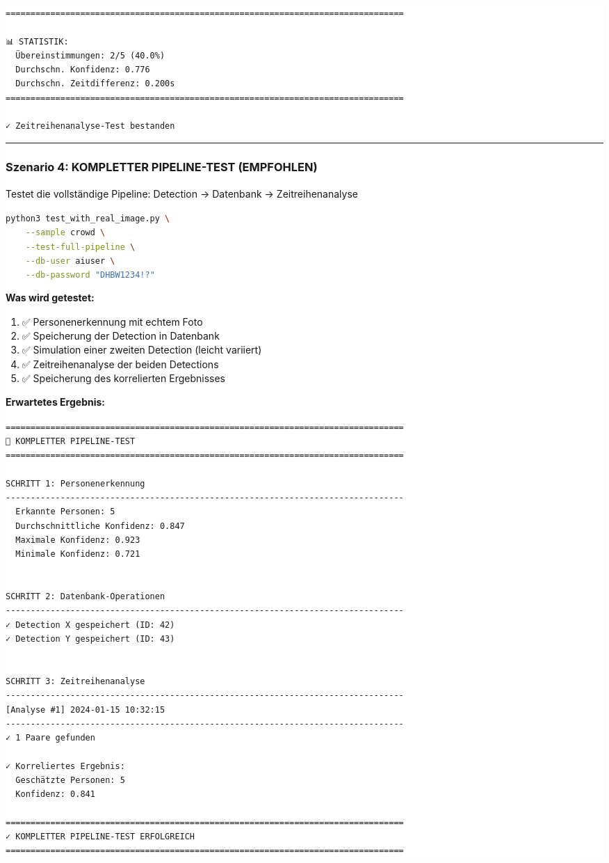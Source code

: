 ```
================================================================================

📊 STATISTIK:
  Übereinstimmungen: 2/5 (40.0%)
  Durchschn. Konfidenz: 0.776
  Durchschn. Zeitdifferenz: 0.200s
================================================================================

✓ Zeitreihenanalyse-Test bestanden
```

---

### Szenario 4: KOMPLETTER PIPELINE-TEST (EMPFOHLEN)

Testet die vollständige Pipeline: Detection → Datenbank → Zeitreihenanalyse

```bash
python3 test_with_real_image.py \
    --sample crowd \
    --test-full-pipeline \
    --db-user aiuser \
    --db-password "DHBW1234!?"
```

**Was wird getestet:**
1. ✅ Personenerkennung mit echtem Foto
2. ✅ Speicherung der Detection in Datenbank
3. ✅ Simulation einer zweiten Detection (leicht variiert)
4. ✅ Zeitreihenanalyse der beiden Detections
5. ✅ Speicherung des korrelierten Ergebnisses

**Erwartetes Ergebnis:**
```
================================================================================
🔄 KOMPLETTER PIPELINE-TEST
================================================================================

SCHRITT 1: Personenerkennung
--------------------------------------------------------------------------------
  Erkannte Personen: 5
  Durchschnittliche Konfidenz: 0.847
  Maximale Konfidenz: 0.923
  Minimale Konfidenz: 0.721


SCHRITT 2: Datenbank-Operationen
--------------------------------------------------------------------------------
✓ Detection X gespeichert (ID: 42)
✓ Detection Y gespeichert (ID: 43)


SCHRITT 3: Zeitreihenanalyse
--------------------------------------------------------------------------------
[Analyse #1] 2024-01-15 10:32:15
--------------------------------------------------------------------------------
✓ 1 Paare gefunden

✓ Korreliertes Ergebnis:
  Geschätzte Personen: 5
  Konfidenz: 0.841

================================================================================
✓ KOMPLETTER PIPELINE-TEST ERFOLGREICH
================================================================================
```